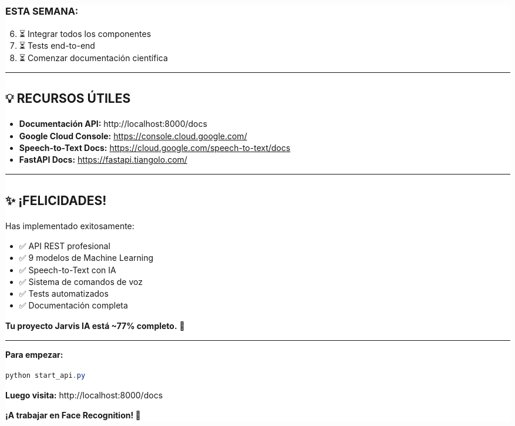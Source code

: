 ### **ESTA SEMANA:**
6. ⏳ Integrar todos los componentes
7. ⏳ Tests end-to-end
8. ⏳ Comenzar documentación científica

---

## 💡 **RECURSOS ÚTILES**

- **Documentación API:** http://localhost:8000/docs
- **Google Cloud Console:** https://console.cloud.google.com/
- **Speech-to-Text Docs:** https://cloud.google.com/speech-to-text/docs
- **FastAPI Docs:** https://fastapi.tiangolo.com/

---

## ✨ **¡FELICIDADES!**

Has implementado exitosamente:
- ✅ API REST profesional
- ✅ 9 modelos de Machine Learning
- ✅ Speech-to-Text con IA
- ✅ Sistema de comandos de voz
- ✅ Tests automatizados
- ✅ Documentación completa

**Tu proyecto Jarvis IA está ~77% completo.** 🎊

---

**Para empezar:**
```powershell
python start_api.py
```

**Luego visita:** http://localhost:8000/docs

**¡A trabajar en Face Recognition! 🚀**
